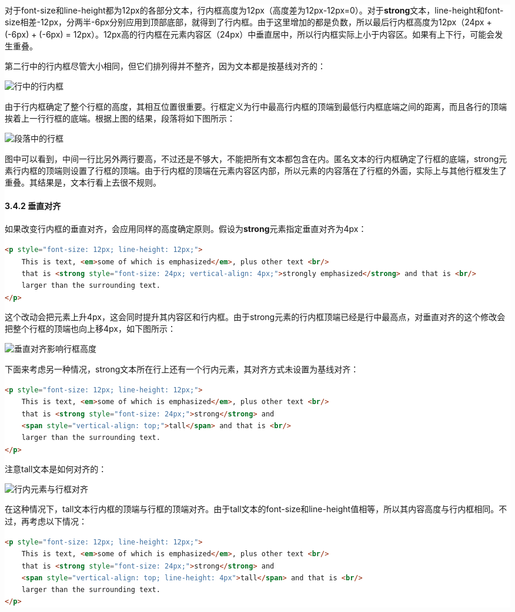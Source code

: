 对于font-size和line-height都为12px的各部分文本，行内框高度为12px（高度差为12px-12px=0）。对于**strong**文本，line-height和font-size相差-12px，分两半-6px分别应用到顶部底部，就得到了行内框。由于这里增加的都是负数，所以最后行内框高度为12px（24px + (-6px) + (-6px) = 12px）。12px高的行内框在元素内容区（24px）中垂直居中，所以行内框实际上小于内容区。如果有上下行，可能会发生重叠。

第二行中的行内框尽管大小相同，但它们排列得并不整齐，因为文本都是按基线对齐的：

![行中的行内框](https://ws3.sinaimg.cn/large/006tKfTcgy1fmnh0y8rraj30o0044t8v.jpg)

由于行内框确定了整个行框的高度，其相互位置很重要。行框定义为行中最高行内框的顶端到最低行内框底端之间的距离，而且各行的顶端挨着上一行行框的底端。根据上图的结果，段落将如下图所示：

![段落中的行框](https://ws2.sinaimg.cn/large/006tKfTcgy1fmnhd5edx2j30qw04cdga.jpg)

图中可以看到，中间一行比另外两行要高，不过还是不够大，不能把所有文本都包含在内。匿名文本的行内框确定了行框的底端，strong元素行内框的顶端则设置了行框的顶端。由于行内框的顶端在元素内容区内部，所以元素的内容落在了行框的外面，实际上与其他行框发生了重叠。其结果是，文本行看上去很不规则。

#### 3.4.2 垂直对齐

如果改变行内框的垂直对齐，会应用同样的高度确定原则。假设为**strong**元素指定垂直对齐为4px：

```html
<p style="font-size: 12px; line-height: 12px;">
	This is text, <em>some of which is emphasized</em>, plus other text <br/>
	that is <strong style="font-size: 24px; vertical-align: 4px;">strongly emphasized</strong> and that is <br/>
	larger than the surrounding text.
</p>
```

这个改动会把元素上升4px，这会同时提升其内容区和行内框。由于strong元素的行内框顶端已经是行中最高点，对垂直对齐的这个修改会把整个行框的顶端也向上移4px，如下图所示：

![垂直对齐影响行框高度](https://ws2.sinaimg.cn/large/006tKfTcgy1fms4a0ps1aj316w07qgmj.jpg)

下面来考虑另一种情况，strong文本所在行上还有一个行内元素，其对齐方式未设置为基线对齐：

```html
<p style="font-size: 12px; line-height: 12px;">
	This is text, <em>some of which is emphasized</em>, plus other text <br/>
	that is <strong style="font-size: 24px;">strong</strong> and 
	<span style="vertical-align: top;">tall</span> and that is <br/>
	larger than the surrounding text.
</p>
```

注意tall文本是如何对齐的：

![行内元素与行框对齐](https://ws2.sinaimg.cn/large/006tKfTcgy1fms4iqe4h2j317406qdgk.jpg)

在这种情况下，tall文本行内框的顶端与行框的顶端对齐。由于tall文本的font-size和line-height值相等，所以其内容高度与行内框相同。不过，再考虑以下情况：

```html
<p style="font-size: 12px; line-height: 12px;">
	This is text, <em>some of which is emphasized</em>, plus other text <br/>
	that is <strong style="font-size: 24px;">strong</strong> and 
	<span style="vertical-align: top; line-height: 4px">tall</span> and that is <br/>
	larger than the surrounding text.
</p>
```
